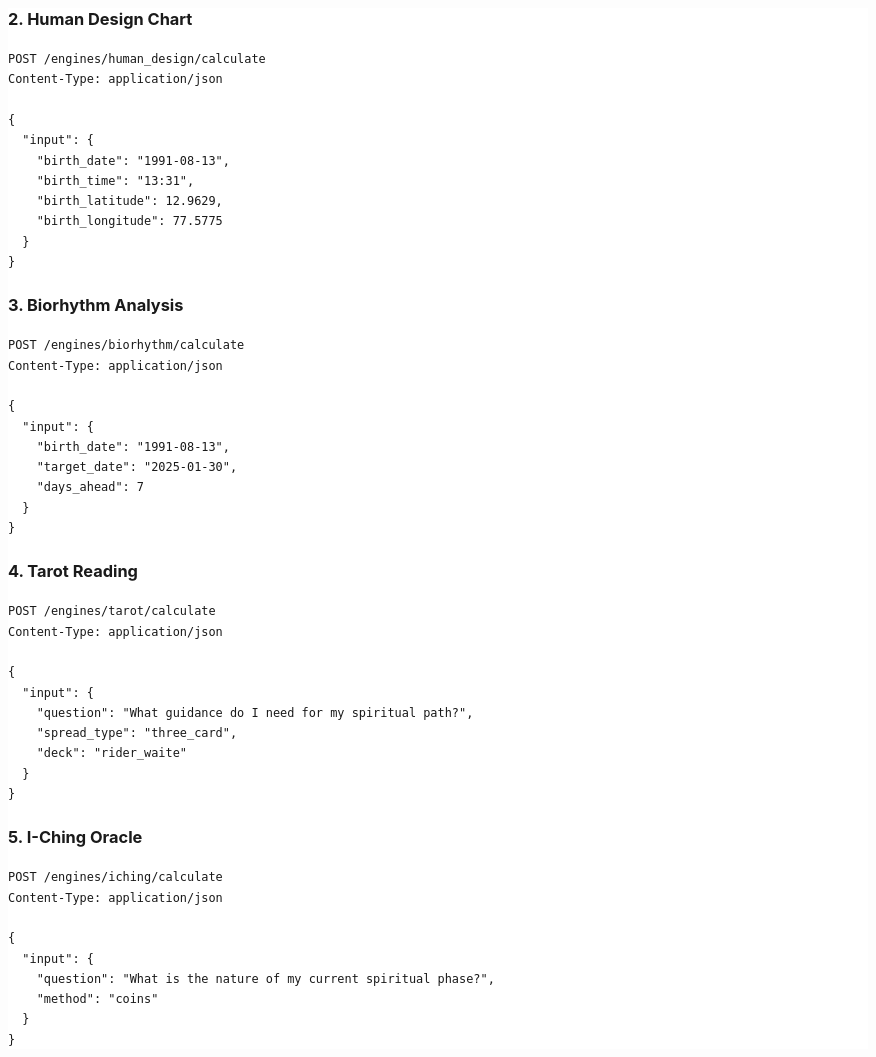 ### **2. Human Design Chart**
```http
POST /engines/human_design/calculate
Content-Type: application/json

{
  "input": {
    "birth_date": "1991-08-13",
    "birth_time": "13:31",
    "birth_latitude": 12.9629,
    "birth_longitude": 77.5775
  }
}
```

### **3. Biorhythm Analysis**
```http
POST /engines/biorhythm/calculate
Content-Type: application/json

{
  "input": {
    "birth_date": "1991-08-13",
    "target_date": "2025-01-30",
    "days_ahead": 7
  }
}
```

### **4. Tarot Reading**
```http
POST /engines/tarot/calculate
Content-Type: application/json

{
  "input": {
    "question": "What guidance do I need for my spiritual path?",
    "spread_type": "three_card",
    "deck": "rider_waite"
  }
}
```

### **5. I-Ching Oracle**
```http
POST /engines/iching/calculate
Content-Type: application/json

{
  "input": {
    "question": "What is the nature of my current spiritual phase?",
    "method": "coins"
  }
}
```
